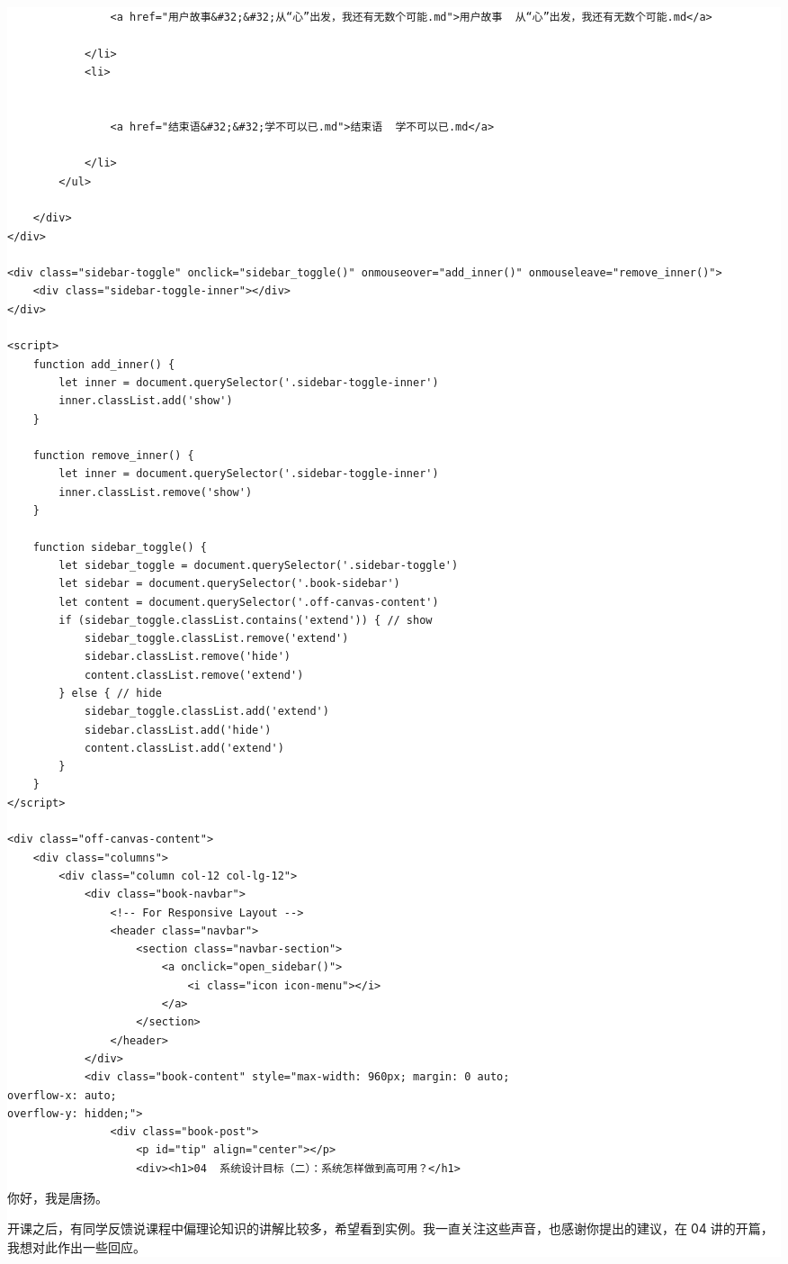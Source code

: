                     
                    <a href="用户故事&#32;&#32;从“心”出发，我还有无数个可能.md">用户故事  从“心”出发，我还有无数个可能.md</a>

                </li>
                <li>

                    
                    <a href="结束语&#32;&#32;学不可以已.md">结束语  学不可以已.md</a>

                </li>
            </ul>

        </div>
    </div>

    <div class="sidebar-toggle" onclick="sidebar_toggle()" onmouseover="add_inner()" onmouseleave="remove_inner()">
        <div class="sidebar-toggle-inner"></div>
    </div>

    <script>
        function add_inner() {
            let inner = document.querySelector('.sidebar-toggle-inner')
            inner.classList.add('show')
        }

        function remove_inner() {
            let inner = document.querySelector('.sidebar-toggle-inner')
            inner.classList.remove('show')
        }

        function sidebar_toggle() {
            let sidebar_toggle = document.querySelector('.sidebar-toggle')
            let sidebar = document.querySelector('.book-sidebar')
            let content = document.querySelector('.off-canvas-content')
            if (sidebar_toggle.classList.contains('extend')) { // show
                sidebar_toggle.classList.remove('extend')
                sidebar.classList.remove('hide')
                content.classList.remove('extend')
            } else { // hide
                sidebar_toggle.classList.add('extend')
                sidebar.classList.add('hide')
                content.classList.add('extend')
            }
        }
    </script>

    <div class="off-canvas-content">
        <div class="columns">
            <div class="column col-12 col-lg-12">
                <div class="book-navbar">
                    <!-- For Responsive Layout -->
                    <header class="navbar">
                        <section class="navbar-section">
                            <a onclick="open_sidebar()">
                                <i class="icon icon-menu"></i>
                            </a>
                        </section>
                    </header>
                </div>
                <div class="book-content" style="max-width: 960px; margin: 0 auto;
    overflow-x: auto;
    overflow-y: hidden;">
                    <div class="book-post">
                        <p id="tip" align="center"></p>
                        <div><h1>04  系统设计目标（二）：系统怎样做到高可用？</h1>
<p>你好，我是唐扬。</p>
<p>开课之后，有同学反馈说课程中偏理论知识的讲解比较多，希望看到实例。我一直关注这些声音，也感谢你提出的建议，在 04 讲的开篇，我想对此作出一些回应。</p>